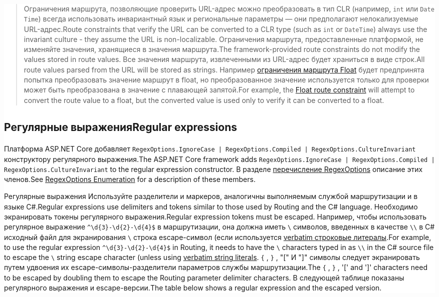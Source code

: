 > <span data-ttu-id="c0e39-351">Ограничения маршрута, позволяющие проверить URL-адрес можно преобразовать в тип CLR (например, `int` или `DateTime`) всегда использовать инвариантный язык и региональные параметры — они предполагают нелокализуемые URL-адрес.</span><span class="sxs-lookup"><span data-stu-id="c0e39-351">Route constraints that verify the URL can be converted to a CLR type (such as `int` or `DateTime`) always use the invariant culture - they assume the URL is non-localizable.</span></span> <span data-ttu-id="c0e39-352">Ограничения маршрута, предоставленные платформой, не изменяйте значения, хранящиеся в значения маршрута.</span><span class="sxs-lookup"><span data-stu-id="c0e39-352">The framework-provided route constraints do not modify the values stored in route values.</span></span> <span data-ttu-id="c0e39-353">Все значения маршрута, извлеченными из URL-адрес будет храниться в виде строк.</span><span class="sxs-lookup"><span data-stu-id="c0e39-353">All route values parsed from the URL will be stored as strings.</span></span> <span data-ttu-id="c0e39-354">Например [ограничения маршрута Float](https://github.com/aspnet/Routing/blob/1.0.0/src/Microsoft.AspNetCore.Routing/Constraints/FloatRouteConstraint.cs#L44-L60) будет предпринята попытка преобразовать значение маршрут в float, но преобразованное значение используется только для проверки может быть преобразована в значение с плавающей запятой.</span><span class="sxs-lookup"><span data-stu-id="c0e39-354">For example, the [Float route constraint](https://github.com/aspnet/Routing/blob/1.0.0/src/Microsoft.AspNetCore.Routing/Constraints/FloatRouteConstraint.cs#L44-L60) will attempt to convert the route value to a float, but the converted value is used only to verify it can be converted to a float.</span></span>

## <a name="regular-expressions"></a><span data-ttu-id="c0e39-355">Регулярные выражения</span><span class="sxs-lookup"><span data-stu-id="c0e39-355">Regular expressions</span></span> 

<span data-ttu-id="c0e39-356">Платформа ASP.NET Core добавляет `RegexOptions.IgnoreCase | RegexOptions.Compiled | RegexOptions.CultureInvariant` конструктору регулярного выражения.</span><span class="sxs-lookup"><span data-stu-id="c0e39-356">The ASP.NET Core framework adds `RegexOptions.IgnoreCase | RegexOptions.Compiled | RegexOptions.CultureInvariant` to the regular expression constructor.</span></span> <span data-ttu-id="c0e39-357">В разделе [перечисление RegexOptions](https://docs.microsoft.com/dotnet/api/system.text.regularexpressions.regexoptions) описание этих членов.</span><span class="sxs-lookup"><span data-stu-id="c0e39-357">See [RegexOptions Enumeration](https://docs.microsoft.com/dotnet/api/system.text.regularexpressions.regexoptions) for a description of these members.</span></span>

<span data-ttu-id="c0e39-358">Регулярные выражения Используйте разделители и маркеров, аналогичны выполняемым службой маршрутизации и в языке C#.</span><span class="sxs-lookup"><span data-stu-id="c0e39-358">Regular expressions use delimiters and tokens similar to those used by Routing and the C# language.</span></span> <span data-ttu-id="c0e39-359">Необходимо экранировать токены регулярного выражения.</span><span class="sxs-lookup"><span data-stu-id="c0e39-359">Regular expression tokens must be escaped.</span></span> <span data-ttu-id="c0e39-360">Например, чтобы использовать регулярное выражение `^\d{3}-\d{2}-\d{4}$` в маршрутизации, она должна иметь `\` символов, введенных в качестве `\\` в C# исходный файл для экранирования `\` строка escape-символ (если используется [verbatim строковые литералы](https://docs.microsoft.com/dotnet/csharp/language-reference/keywords/string).</span><span class="sxs-lookup"><span data-stu-id="c0e39-360">For example, to use the regular expression `^\d{3}-\d{2}-\d{4}$` in Routing, it needs to have the `\` characters typed in as `\\` in the C# source file to escape the `\` string escape character (unless using [verbatim string literals](https://docs.microsoft.com/dotnet/csharp/language-reference/keywords/string).</span></span> <span data-ttu-id="c0e39-361">`{` , `}` , "[" И "]" символы следует экранировать путем удвоения их escape-символы-разделители параметров службы маршрутизации.</span><span class="sxs-lookup"><span data-stu-id="c0e39-361">The `{` , `}` , '[' and ']' characters need to be escaped by doubling them to escape the Routing parameter delimiter characters.</span></span>  <span data-ttu-id="c0e39-362">В следующей таблице показаны регулярного выражения и escape-версии.</span><span class="sxs-lookup"><span data-stu-id="c0e39-362">The table below shows a regular expression and the escaped version.</span></span>
